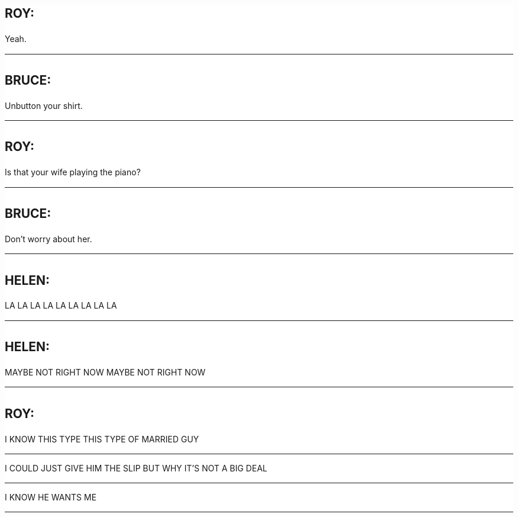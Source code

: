 ## ROY:
Yeah.

---

## BRUCE:
Unbutton your shirt.

---

## ROY:
Is that your wife playing the piano?

---

## BRUCE:
Don’t worry about her.

---

## HELEN:
LA LA LA LA
LA LA LA LA LA

---

## HELEN:
MAYBE NOT RIGHT NOW
MAYBE NOT RIGHT NOW



---

## ROY:
I KNOW THIS TYPE
THIS TYPE OF MARRIED GUY

---


I COULD JUST GIVE HIM THE SLIP BUT WHY
IT’S NOT A BIG DEAL

---


I KNOW HE WANTS ME



---
